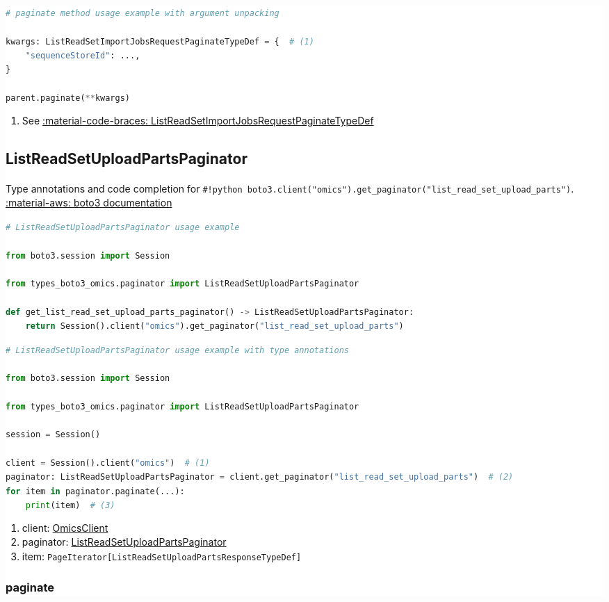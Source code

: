 
```python
# paginate method usage example with argument unpacking

kwargs: ListReadSetImportJobsRequestPaginateTypeDef = {  # (1)
    "sequenceStoreId": ...,
}

parent.paginate(**kwargs)
```

1. See [:material-code-braces: ListReadSetImportJobsRequestPaginateTypeDef](./type_defs.md#listreadsetimportjobsrequestpaginatetypedef)
## ListReadSetUploadPartsPaginator

Type annotations and code completion for `#!python boto3.client("omics").get_paginator("list_read_set_upload_parts")`.
[:material-aws: boto3 documentation](https://boto3.amazonaws.com/v1/documentation/api/latest/reference/services/omics/paginator/ListReadSetUploadParts.html#Omics.Paginator.ListReadSetUploadParts)

```python
# ListReadSetUploadPartsPaginator usage example

from boto3.session import Session

from types_boto3_omics.paginator import ListReadSetUploadPartsPaginator

def get_list_read_set_upload_parts_paginator() -> ListReadSetUploadPartsPaginator:
    return Session().client("omics").get_paginator("list_read_set_upload_parts")
```

```python
# ListReadSetUploadPartsPaginator usage example with type annotations

from boto3.session import Session

from types_boto3_omics.paginator import ListReadSetUploadPartsPaginator

session = Session()

client = Session().client("omics")  # (1)
paginator: ListReadSetUploadPartsPaginator = client.get_paginator("list_read_set_upload_parts")  # (2)
for item in paginator.paginate(...):
    print(item)  # (3)
```

1. client: [OmicsClient](./client.md)
2. paginator: [ListReadSetUploadPartsPaginator](./paginators.md#listreadsetuploadpartspaginator)
3. item: `PageIterator[ListReadSetUploadPartsResponseTypeDef]`


### paginate
